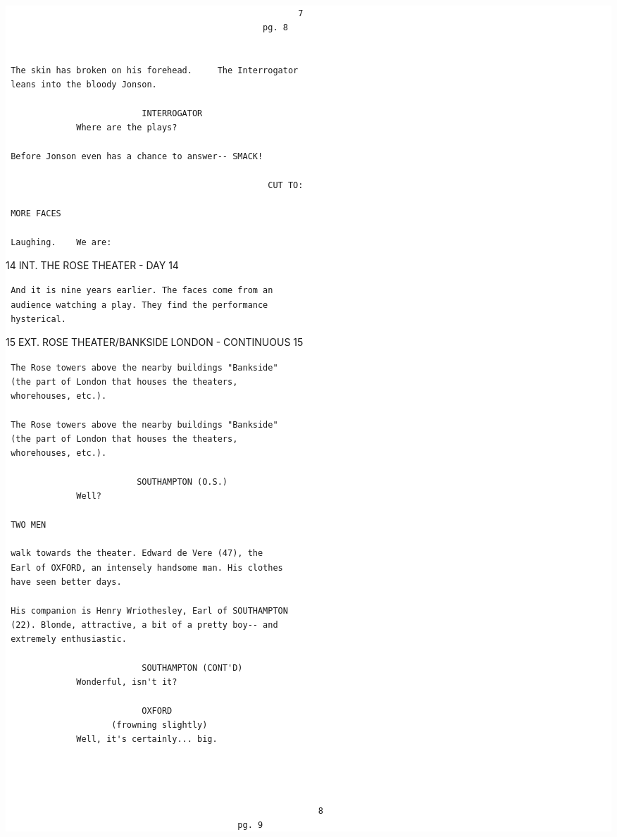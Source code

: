                                                               7
                                                       pg. 8


     The skin has broken on his forehead.     The Interrogator
     leans into the bloody Jonson.

                               INTERROGATOR
                  Where are the plays?

     Before Jonson even has a chance to answer-- SMACK!

                                                        CUT TO:

     MORE FACES

     Laughing.    We are:


14   INT. THE ROSE THEATER - DAY                                  14

     And it is nine years earlier. The faces come from an
     audience watching a play. They find the performance
     hysterical.


15   EXT. ROSE THEATER/BANKSIDE LONDON - CONTINUOUS               15

     The Rose towers above the nearby buildings "Bankside"
     (the part of London that houses the theaters,
     whorehouses, etc.).

     The Rose towers above the nearby buildings "Bankside"
     (the part of London that houses the theaters,
     whorehouses, etc.).

                              SOUTHAMPTON (O.S.)
                  Well?

     TWO MEN

     walk towards the theater. Edward de Vere (47), the
     Earl of OXFORD, an intensely handsome man. His clothes
     have seen better days.

     His companion is Henry Wriothesley, Earl of SOUTHAMPTON
     (22). Blonde, attractive, a bit of a pretty boy-- and
     extremely enthusiastic.

                               SOUTHAMPTON (CONT'D)
                  Wonderful, isn't it?

                               OXFORD
                         (frowning slightly)
                  Well, it's certainly... big.




                                                                  8
                                                  pg. 9
